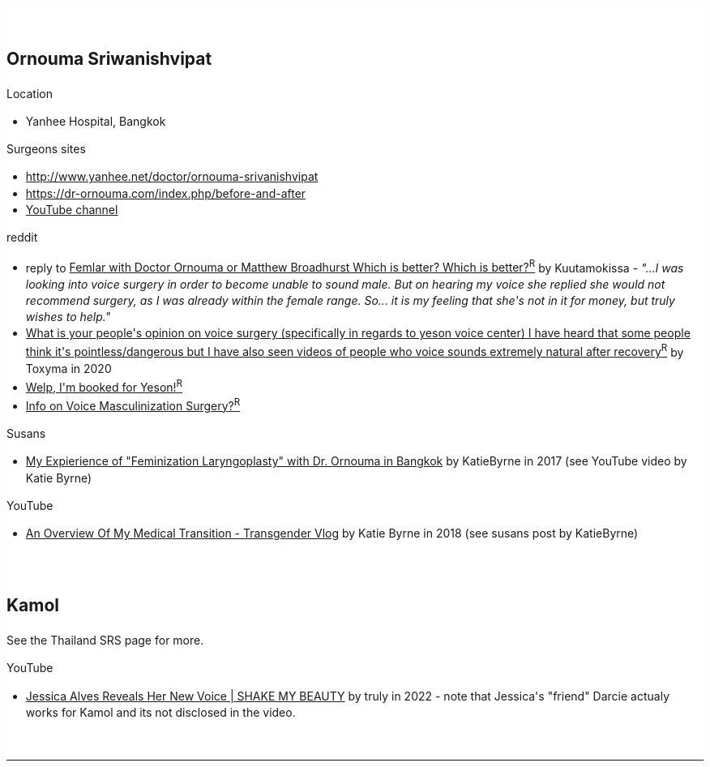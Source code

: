 <br />

## Ornouma Sriwanishvipat 

Location

* Yanhee Hospital, Bangkok

Surgeons sites

* http://www.yanhee.net/doctor/ornouma-srivanishvipat
* https://dr-ornouma.com/index.php/before-and-after
* [YouTube channel](https://www.youtube.com/user/ornouma1/videos)

reddit

* reply to [Femlar with Doctor Ornouma or Matthew Broadhurst Which is better? Which is better?<sup>R</sup>](https://www.reddit.com/r/Transgender_Surgeries/comments/wrvys7/femlar_with_doctor_ornouma_or_matthew_broadhurst/ikxfaji/) by Kuutamokissa - *"...I was looking into voice surgery in order to become unable to sound male. But on hearing my voice she replied she would not recommend surgery, as I was already within the female range. So... it is my feeling that she's not in it for money, but truly wishes to help."*
* [What is your people's opinion on voice surgery (specifically in regards to yeson voice center) I have heard that some people think it's pointless/dangerous but I have also seen videos of people who voice sounds extremely natural after recovery<sup>R</sup>](https://www.reddit.com/r/Transgender_Surgeries/comments/g8u91u/what_is_your_peoples_opinion_on_voice_surgery/) by Toxyma in 2020
* [Welp, I'm booked for Yeson!<sup>R</sup>](https://www.reddit.com/r/asktransgender/comments/8eev7e/welp_im_booked_for_yeson/)
* [Info on Voice Masculinization Surgery?<sup>R</sup>](https://www.reddit.com/r/transvoice/comments/8qdlpx/info_on_voice_masculinization_surgery/)

Susans

* [My Expierience of "Feminization Laryngoplasty" with Dr. Ornouma in Bangkok](https://www.susans.org/forums/index.php?topic=223705.0) by KatieByrne in 2017 (see YouTube video by Katie Byrne)

YouTube

* [An Overview Of My Medical Transition - Transgender Vlog](https://www.youtube.com/watch?v=yA9FxfWKBxQ) by Katie Byrne in 2018 (see susans post by KatieByrne)

<br />

## Kamol

See the Thailand SRS page for more.

YouTube

* [Jessica Alves Reveals Her New Voice | SHAKE MY BEAUTY](https://www.youtube.com/watch?v=5AjVTd3T5w8) by truly in 2022 - note that Jessica's "friend" Darcie actualy works for Kamol and its not disclosed in the video.

<br />

---
